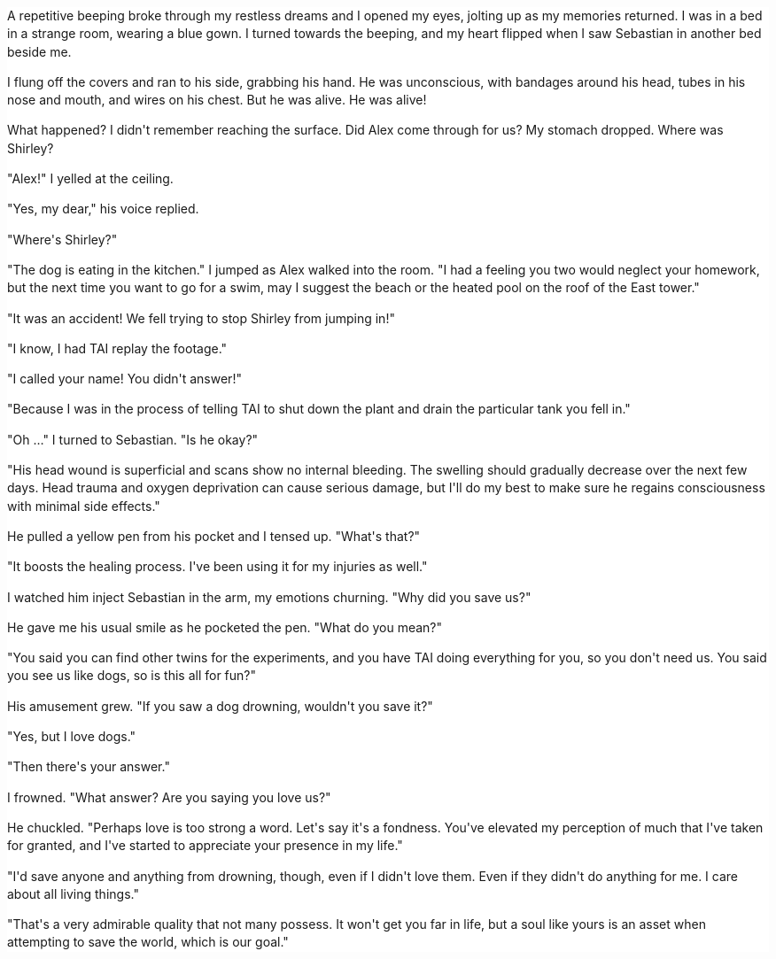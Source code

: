 A repetitive beeping broke through my restless dreams and I opened my eyes, jolting up as my memories returned. I was in a bed in a strange room, wearing a blue gown. I turned towards the beeping, and my heart flipped when I saw Sebastian in another bed beside me.

I flung off the covers and ran to his side, grabbing his hand. He was unconscious, with bandages around his head, tubes in his nose and mouth, and wires on his chest. But he was alive. He was alive!

What happened? I didn't remember reaching the surface. Did Alex come through for us? My stomach dropped. Where was Shirley?

"Alex!" I yelled at the ceiling.

"Yes, my dear," his voice replied.

"Where's Shirley?"

"The dog is eating in the kitchen." I jumped as Alex walked into the room. "I had a feeling you two would neglect your homework, but the next time you want to go for a swim, may I suggest the beach or the heated pool on the roof of the East tower."

"It was an accident! We fell trying to stop Shirley from jumping in!"

"I know, I had TAI replay the footage."

"I called your name! You didn't answer!"

"Because I was in the process of telling TAI to shut down the plant and drain the particular tank you fell in."

"Oh …" I turned to Sebastian. "Is he okay?"

"His head wound is superficial and scans show no internal bleeding. The swelling should gradually decrease over the next few days. Head trauma and oxygen deprivation can cause serious damage, but I'll do my best to make sure he regains consciousness with minimal side effects."

He pulled a yellow pen from his pocket and I tensed up. "What's that?"

"It boosts the healing process. I've been using it for my injuries as well."

I watched him inject Sebastian in the arm, my emotions churning. "Why did you save us?"

He gave me his usual smile as he pocketed the pen. "What do you mean?"

"You said you can find other twins for the experiments, and you have TAI doing everything for you, so you don't need us. You said you see us like dogs, so is this all for fun?"

His amusement grew. "If you saw a dog drowning, wouldn't you save it?"

"Yes, but I love dogs."

"Then there's your answer."

I frowned. "What answer? Are you saying you love us?"

He chuckled. "Perhaps love is too strong a word. Let's say it's a fondness. You've elevated my perception of much that I've taken for granted, and I've started to appreciate your presence in my life."

"I'd save anyone and anything from drowning, though, even if I didn't love them. Even if they didn't do anything for me. I care about all living things."

"That's a very admirable quality that not many possess. It won't get you far in life, but a soul like yours is an asset when attempting to save the world, which is our goal."
